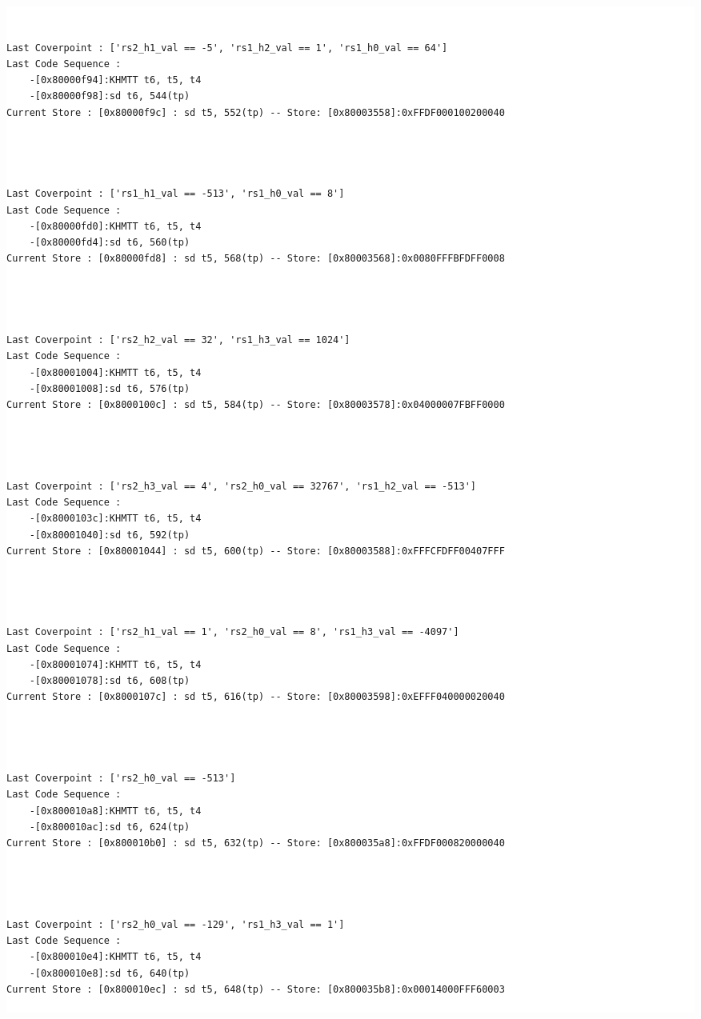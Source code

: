 ```


Last Coverpoint : ['rs2_h1_val == -5', 'rs1_h2_val == 1', 'rs1_h0_val == 64']
Last Code Sequence : 
	-[0x80000f94]:KHMTT t6, t5, t4
	-[0x80000f98]:sd t6, 544(tp)
Current Store : [0x80000f9c] : sd t5, 552(tp) -- Store: [0x80003558]:0xFFDF000100200040




Last Coverpoint : ['rs1_h1_val == -513', 'rs1_h0_val == 8']
Last Code Sequence : 
	-[0x80000fd0]:KHMTT t6, t5, t4
	-[0x80000fd4]:sd t6, 560(tp)
Current Store : [0x80000fd8] : sd t5, 568(tp) -- Store: [0x80003568]:0x0080FFFBFDFF0008




Last Coverpoint : ['rs2_h2_val == 32', 'rs1_h3_val == 1024']
Last Code Sequence : 
	-[0x80001004]:KHMTT t6, t5, t4
	-[0x80001008]:sd t6, 576(tp)
Current Store : [0x8000100c] : sd t5, 584(tp) -- Store: [0x80003578]:0x04000007FBFF0000




Last Coverpoint : ['rs2_h3_val == 4', 'rs2_h0_val == 32767', 'rs1_h2_val == -513']
Last Code Sequence : 
	-[0x8000103c]:KHMTT t6, t5, t4
	-[0x80001040]:sd t6, 592(tp)
Current Store : [0x80001044] : sd t5, 600(tp) -- Store: [0x80003588]:0xFFFCFDFF00407FFF




Last Coverpoint : ['rs2_h1_val == 1', 'rs2_h0_val == 8', 'rs1_h3_val == -4097']
Last Code Sequence : 
	-[0x80001074]:KHMTT t6, t5, t4
	-[0x80001078]:sd t6, 608(tp)
Current Store : [0x8000107c] : sd t5, 616(tp) -- Store: [0x80003598]:0xEFFF040000020040




Last Coverpoint : ['rs2_h0_val == -513']
Last Code Sequence : 
	-[0x800010a8]:KHMTT t6, t5, t4
	-[0x800010ac]:sd t6, 624(tp)
Current Store : [0x800010b0] : sd t5, 632(tp) -- Store: [0x800035a8]:0xFFDF000820000040




Last Coverpoint : ['rs2_h0_val == -129', 'rs1_h3_val == 1']
Last Code Sequence : 
	-[0x800010e4]:KHMTT t6, t5, t4
	-[0x800010e8]:sd t6, 640(tp)
Current Store : [0x800010ec] : sd t5, 648(tp) -- Store: [0x800035b8]:0x00014000FFF60003


```